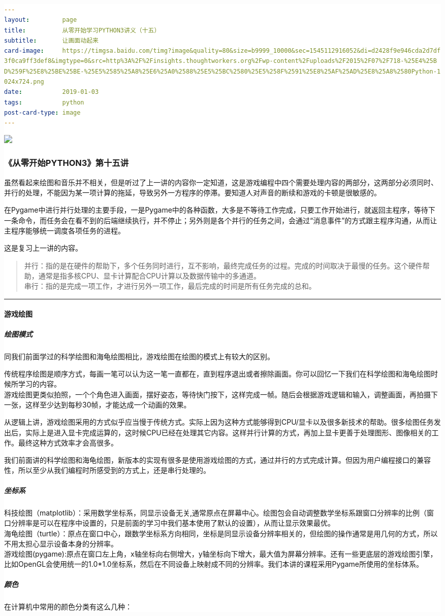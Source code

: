 ```yaml
---
layout:         page
title:          从零开始学习PYTHON3讲义（十五）
subtitle:       让画面动起来
card-image:		https://timgsa.baidu.com/timg?image&quality=80&size=b9999_10000&sec=1545112916052&di=d2428f9e946cda2d7df3f0ca9ff3def8&imgtype=0&src=http%3A%2F%2Finsights.thoughtworkers.org%2Fwp-content%2Fuploads%2F2015%2F07%2F718-%25E4%25BD%259F%25E8%25BE%25BE-%25E5%2585%25A8%25E6%25A0%2588%25E5%25BC%2580%25E5%258F%2591%25E8%25AF%25AD%25E8%25A8%2580Python-1024x724.png
date:           2019-01-03
tags:           python
post-card-type: image
---
```

![](https://timgsa.baidu.com/timg?image&quality=80&size=b9999_10000&sec=1545112916052&di=d2428f9e946cda2d7df3f0ca9ff3def8&imgtype=0&src=http%3A%2F%2Finsights.thoughtworkers.org%2Fwp-content%2Fuploads%2F2015%2F07%2F718-%25E4%25BD%259F%25E8%25BE%25BE-%25E5%2585%25A8%25E6%25A0%2588%25E5%25BC%2580%25E5%258F%2591%25E8%25AF%25AD%25E8%25A8%2580Python-1024x724.png)
### 《从零开始PYTHON3》第十五讲

虽然看起来绘图和音乐并不相关，但是听过了上一讲的内容你一定知道，这是游戏编程中四个需要处理内容的两部分，这两部分必须同时、并行的处理，不能因为某一项计算的拖延，导致另外一方程序的停滞。要知道人对声音的断续和游戏的卡顿是很敏感的。

在Pygame中进行并行处理的主要手段，一是Pygame中的各种函数，大多是不等待工作完成，只要工作开始进行，就返回主程序，等待下一条命令，而任务会在看不到的后端继续执行，并不停止；另外则是各个并行的任务之间，会通过“消息事件”的方式跟主程序沟通，从而让主程序能够统一调度各项任务的进程。

这是复习上一讲的内容。

> 并行：指的是在硬件的帮助下，多个任务同时进行，互不影响，最终完成任务的过程。完成的时间取决于最慢的任务。这个硬件帮助，通常是指多核CPU、显卡计算配合CPU计算以及数据传输中的多通道。  
> 串行：指的是完成一项工作，才进行另外一项工作，最后完成的时间是所有任务完成的总和。

---

#### 游戏绘图

##### 绘图模式

同我们前面学过的科学绘图和海龟绘图相比，游戏绘图在绘图的模式上有较大的区别。

传统程序绘图是顺序方式，每画一笔可以认为这一笔一直都在，直到程序退出或者擦除画面。你可以回忆一下我们在科学绘图和海龟绘图时候所学习的内容。  
游戏绘图更类似拍照，一个个角色进入画面，摆好姿态，等待快门按下，这样完成一帧。随后会根据游戏逻辑和输入，调整画面，再拍摄下一张，这样至少达到每秒30帧，才能达成一个动画的效果。

从逻辑上讲，游戏绘图采用的方式似乎应当慢于传统方式。实际上因为这种方式能够得到CPU/显卡以及很多新技术的帮助。很多绘图任务发出后，实际上是进入显卡完成运算的，这时候CPU已经在处理其它内容。这样并行计算的方式，再加上显卡更善于处理图形、图像相关的工作。最终这种方式效率才会高很多。

我们前面讲的科学绘图和海龟绘图，新版本的实现有很多是使用游戏绘图的方式，通过并行的方式完成计算。但因为用户编程接口的兼容性，所以至少从我们编程时所感受到的方式上，还是串行处理的。

##### 坐标系

科技绘图（matplotlib）：采用数学坐标系，同显示设备无关,通常原点在屏幕中心。绘图包会自动调整数学坐标系跟窗口分辨率的比例（窗口分辨率是可以在程序中设置的，只是前面的学习中我们基本使用了默认的设置），从而让显示效果最优。  
海龟绘图（turtle）：原点在窗口中心，跟数学坐标系方向相同，坐标是同显示设备分辨率相关的，但绘图的操作通常是用几何的方式，所以不用太担心显示设备本身的分辨率。  
游戏绘图(pygame):原点在窗口左上角，x轴坐标向右侧增大，y轴坐标向下增大，最大值为屏幕分辨率。还有一些更底层的游戏绘图引擎，比如OpenGL会使用统一的1.0*1.0坐标系，然后在不同设备上映射成不同的分辨率。我们本讲的课程采用Pygame所使用的坐标体系。

##### 颜色

在计算机中常用的颜色分类有这么几种：
